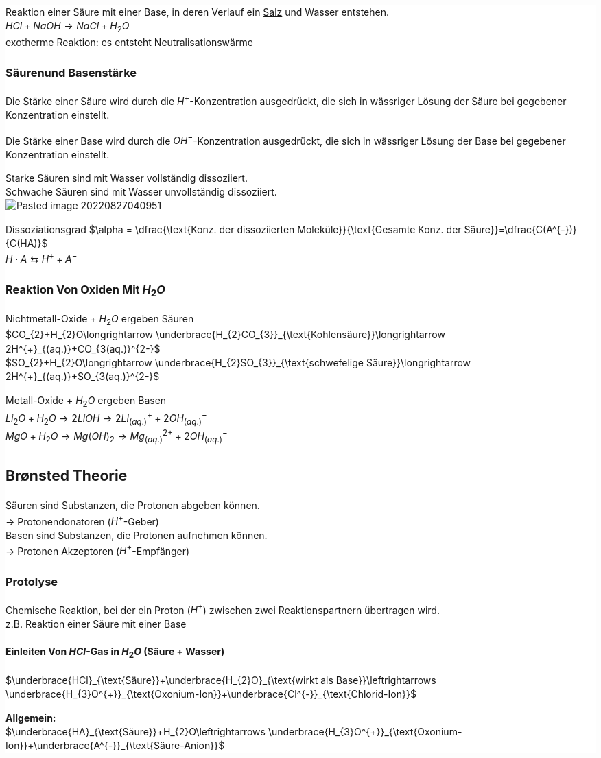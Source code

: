 Reaktion einer Säure mit einer Base, in deren Verlauf ein [Salz](Ionenbindung.md) und Wasser entstehen.  
$HCl+NaOH\longrightarrow NaCl+H_{2}O$  
exotherme Reaktion: es entsteht Neutralisationswärme

### Säurenund Basenstärke

Die Stärke einer Säure wird durch die $H^{+}$-Konzentration ausgedrückt, die sich in wässriger Lösung der Säure bei gegebener Konzentration einstellt.

Die Stärke einer Base wird durch die $OH^{-}$-Konzentration ausgedrückt, die sich in wässriger Lösung der Base bei gegebener Konzentration einstellt.

Starke Säuren sind mit Wasser vollständig dissoziiert.  
Schwache Säuren sind mit Wasser unvollständig dissoziiert.  
![Pasted image 20220827040951](assets/Pasted%20image%2020220827040951.png)

Dissoziationsgrad $\alpha = \dfrac{\text{Konz. der dissoziierten Moleküle}}{\text{Gesamte Konz. der Säure}}=\dfrac{C(A^{-})}{C(HA)}$  
$H\cdot A\leftrightarrows H^{+}+A^{-}$

### Reaktion Von Oxiden Mit $H_{2}O$

Nichtmetall-Oxide + $H_{2}O$ ergeben Säuren  
$CO_{2}+H_{2}O\longrightarrow \underbrace{H_{2}CO_{3}}_{\text{Kohlensäure}}\longrightarrow 2H^{+}_{(aq.)}+CO_{3(aq.)}^{2-}$  
$SO_{2}+H_{2}O\longrightarrow \underbrace{H_{2}SO_{3}}_{\text{schwefelige Säure}}\longrightarrow 2H^{+}_{(aq.)}+SO_{3(aq.)}^{2-}$

[Metall](Metallbindung.md)-Oxide + $H_{2}O$ ergeben Basen  
$Li_{2}O+H_{2}O\longrightarrow2LiOH\longrightarrow 2Li^{+}_{(aq.)} + 2OH^{-}_{(aq.)}$  
$MgO+H_{2}O\longrightarrow Mg(OH)_{2}\longrightarrow Mg^{2+}_{(aq.)}+2OH^{-}_{(aq.)}$

## Brønsted Theorie

Säuren sind Substanzen, die Protonen abgeben können.  
$\rightarrow$ Protonendonatoren ($H^{+}$-Geber)  
Basen sind Substanzen, die Protonen aufnehmen können.  
$\rightarrow$ Protonen Akzeptoren ($H^{+}$-Empfänger) 

### Protolyse

Chemische Reaktion, bei der ein Proton ($H^{+}$) zwischen zwei Reaktionspartnern übertragen wird.  
z.B. Reaktion einer Säure mit einer Base

#### Einleiten Von $HCl$-Gas in $H_{2}O$ (Säure + Wasser)

$\underbrace{HCl}_{\text{Säure}}+\underbrace{H_{2}O}_{\text{wirkt als Base}}\leftrightarrows \underbrace{H_{3}O^{+}}_{\text{Oxonium-Ion}}+\underbrace{Cl^{-}}_{\text{Chlorid-Ion}}$

**Allgemein:**  
$\underbrace{HA}_{\text{Säure}}+H_{2}O\leftrightarrows \underbrace{H_{3}O^{+}}_{\text{Oxonium-Ion}}+\underbrace{A^{-}}_{\text{Säure-Anion}}$
